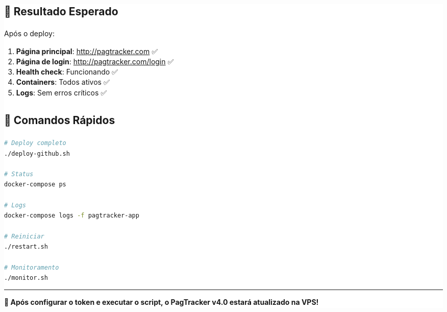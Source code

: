## 🎯 Resultado Esperado

Após o deploy:

1. **Página principal**: http://pagtracker.com ✅
2. **Página de login**: http://pagtracker.com/login ✅
3. **Health check**: Funcionando ✅
4. **Containers**: Todos ativos ✅
5. **Logs**: Sem erros críticos ✅

## 🚀 Comandos Rápidos

```bash
# Deploy completo
./deploy-github.sh

# Status
docker-compose ps

# Logs
docker-compose logs -f pagtracker-app

# Reiniciar
./restart.sh

# Monitoramento
./monitor.sh
```

---

**🎉 Após configurar o token e executar o script, o PagTracker v4.0 estará atualizado na VPS!**